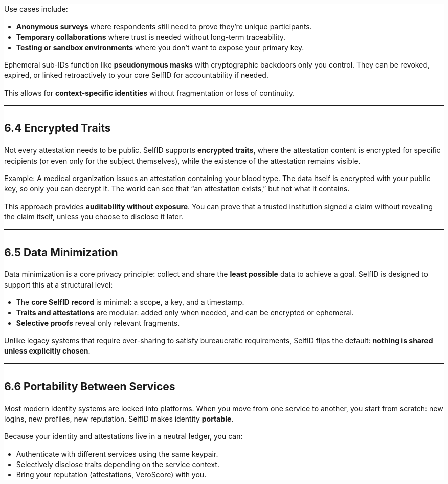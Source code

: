 Use cases include:

* **Anonymous surveys** where respondents still need to prove they’re unique participants.
* **Temporary collaborations** where trust is needed without long-term traceability.
* **Testing or sandbox environments** where you don’t want to expose your primary key.

Ephemeral sub-IDs function like **pseudonymous masks** with cryptographic backdoors only you control. They can be revoked, expired, or linked retroactively to your core SelfID for accountability if needed.

This allows for **context-specific identities** without fragmentation or loss of continuity.

---

## **6.4 Encrypted Traits**

Not every attestation needs to be public. SelfID supports **encrypted traits**, where the attestation content is encrypted for specific recipients (or even only for the subject themselves), while the existence of the attestation remains visible.

Example: A medical organization issues an attestation containing your blood type. The data itself is encrypted with your public key, so only you can decrypt it. The world can see that “an attestation exists,” but not what it contains.

This approach provides **auditability without exposure**. You can prove that a trusted institution signed a claim without revealing the claim itself, unless you choose to disclose it later.

---

## **6.5 Data Minimization**

Data minimization is a core privacy principle: collect and share the **least possible** data to achieve a goal. SelfID is designed to support this at a structural level:

* The **core SelfID record** is minimal: a scope, a key, and a timestamp.
* **Traits and attestations** are modular: added only when needed, and can be encrypted or ephemeral.
* **Selective proofs** reveal only relevant fragments.

Unlike legacy systems that require over-sharing to satisfy bureaucratic requirements, SelfID flips the default: **nothing is shared unless explicitly chosen**.

---

## **6.6 Portability Between Services**

Most modern identity systems are locked into platforms. When you move from one service to another, you start from scratch: new logins, new profiles, new reputation. SelfID makes identity **portable**.

Because your identity and attestations live in a neutral ledger, you can:

* Authenticate with different services using the same keypair.
* Selectively disclose traits depending on the service context.
* Bring your reputation (attestations, VeroScore) with you.
